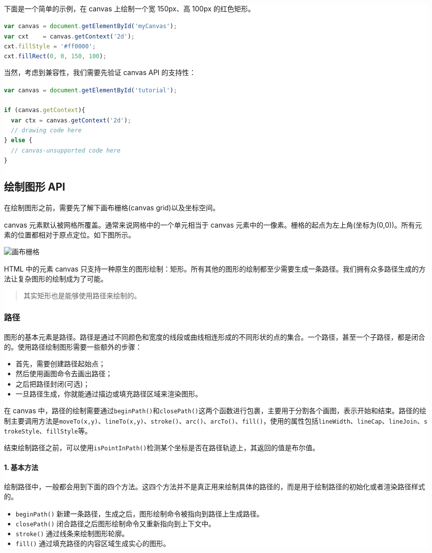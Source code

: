 下面是一个简单的示例，在 canvas 上绘制一个宽 150px、高 100px 的红色矩形。

```js
var canvas = document.getElementById('myCanvas');
var cxt    = canvas.getContext('2d');
cxt.fillStyle = '#ff0000';
cxt.fillRect(0, 0, 150, 100);
```

当然，考虑到兼容性，我们需要先验证 canvas API 的支持性：

```js
var canvas = document.getElementById('tutorial');

if (canvas.getContext){
  var ctx = canvas.getContext('2d');
  // drawing code here
} else {
  // canvas-unsupported code here
}
```

## 绘制图形 API
在绘制图形之前，需要先了解下画布栅格(canvas grid)以及坐标空间。

canvas 元素默认被网格所覆盖。通常来说网格中的一个单元相当于 canvas 元素中的一像素。栅格的起点为左上角(坐标为(0,0))。所有元素的位置都相对于原点定位。如下图所示。

![画布栅格](http://7xkt52.com1.z0.glb.clouddn.com/2016-04-21%20Canvas_default_grid.png)

HTML 中的元素 canvas 只支持一种原生的图形绘制：矩形。所有其他的图形的绘制都至少需要生成一条路径。我们拥有众多路径生成的方法让复杂图形的绘制成为了可能。

> 其实矩形也是能够使用路径来绘制的。


### 路径
图形的基本元素是路径。路径是通过不同颜色和宽度的线段或曲线相连形成的不同形状的点的集合。一个路径，甚至一个子路径，都是闭合的。使用路径绘制图形需要一些额外的步骤：

- 首先，需要创建路径起始点；
- 然后使用画图命令去画出路径；
- 之后把路径封闭(可选)；
- 一旦路径生成，你就能通过描边或填充路径区域来渲染图形。

在 canvas 中，路径的绘制需要通过`beginPath()`和`closePath()`这两个函数进行包裹，主要用于分割各个画图，表示开始和结束。路径的绘制主要调用方法是`moveTo(x,y)`、`lineTo(x,y)`、`stroke()`、`arc()`、`arcTo()`、`fill()`，使用的属性包括`lineWidth`、`lineCap`、`lineJoin`、`strokeStyle`、`fillStyle`等。

结束绘制路径之前，可以使用`isPointInPath()`检测某个坐标是否在路径轨迹上，其返回的值是布尔值。

#### 1. 基本方法
绘制路径中，一般都会用到下面的四个方法。这四个方法并不是真正用来绘制具体的路径的，而是用于绘制路径的初始化或者渲染路径样式的。

- `beginPath()` 新建一条路径，生成之后，图形绘制命令被指向到路径上生成路径。
- `closePath()` 闭合路径之后图形绘制命令又重新指向到上下文中。
- `stroke()`    通过线条来绘制图形轮廓。
- `fill()`      通过填充路径的内容区域生成实心的图形。

